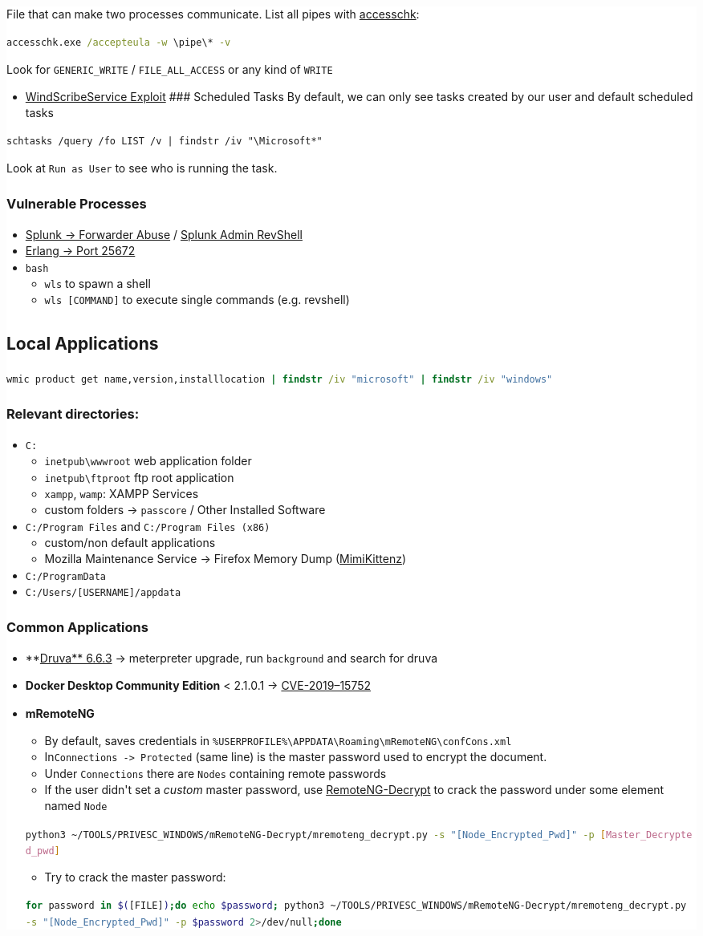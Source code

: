 File that can make two processes communicate. List all pipes with [accesschk](https://learn.microsoft.com/en-us/sysinternals/downloads/accesschk):

```cmd
accesschk.exe /accepteula -w \pipe\* -v
```

Look for `GENERIC_WRITE` / `FILE_ALL_ACCESS` or any kind of `WRITE`

- [WindScribeService Exploit](https://www.exploit-db.com/exploits/48021)
                ### Scheduled Tasks
                By default, we can only see tasks created by our user and default scheduled tasks

```cmd-session
schtasks /query /fo LIST /v | findstr /iv "\Microsoft*"
```
Look at `Run as User` to see who is running the task.

### Vulnerable Processes

- [Splunk     → Forwarder Abuse](https://airman604.medium.com/splunk-universal-forwarder-hijacking-5899c3e0e6b2) / [Splunk Admin RevShell](https://github.com/0xjpuff/reverse_shell_splunk/)
- [Erlang     → Port 25672](https://malicious.link/posts/2018/erlang-arce/)
- `bash` 
	- `wls` to spawn a shell
	- `wls [COMMAND]` to execute single commands (e.g. revshell)

## Local Applications

```cmd
wmic product get name,version,installlocation | findstr /iv "microsoft" | findstr /iv "windows"
```
### Relevant directories:

- `C:`
  - `inetpub\wwwroot` web application folder
  - `inetpub\ftproot` ftp root application
  - `xampp`, `wamp`: XAMPP Services
  - custom folders -> `passcore` / Other Installed Software
- `C:/Program Files` and `C:/Program Files (x86)`
  - custom/non default applications
  - Mozilla Maintenance Service -> Firefox Memory Dump ([MimiKittenz](https://github.com/orlyjamie/mimikittenz))
- `C:/ProgramData`
- `C:/Users/[USERNAME]/appdata`
### Common Applications

- **[Druva** 6.6.3](https://www.exploit-db.com/exploits/49211) &rarr; meterpreter upgrade, run `background` and search for druva

- **Docker Desktop Community Edition** < 2.1.0.1 &rarr; [CVE-2019–15752](https://medium.com/@morgan.henry.roman/elevation-of-privilege-in-docker-for-windows-2fd8450b478e)
- **mRemoteNG**
	- By default, saves credentials in `%USERPROFILE%\APPDATA\Roaming\mRemoteNG\confCons.xml`
	- In`Connections -> Protected` (same line) is the master password used to encrypt the document.
	- Under `Connections` there are `Nodes` containing remote passwords
	- If the user didn't set a *custom* master password, use [RemoteNG-Decrypt](https://github.com/haseebT/mRemoteNG-Decrypt) to crack the password under some element named `Node`
    ```bash
    python3 ~/TOOLS/PRIVESC_WINDOWS/mRemoteNG-Decrypt/mremoteng_decrypt.py -s "[Node_Encrypted_Pwd]" -p [Master_Decrypted_pwd]
    ```
	- Try to crack the master password:
    ```bash
    for password in $([FILE]);do echo $password; python3 ~/TOOLS/PRIVESC_WINDOWS/mRemoteNG-Decrypt/mremoteng_decrypt.py -s "[Node_Encrypted_Pwd]" -p $password 2>/dev/null;done 